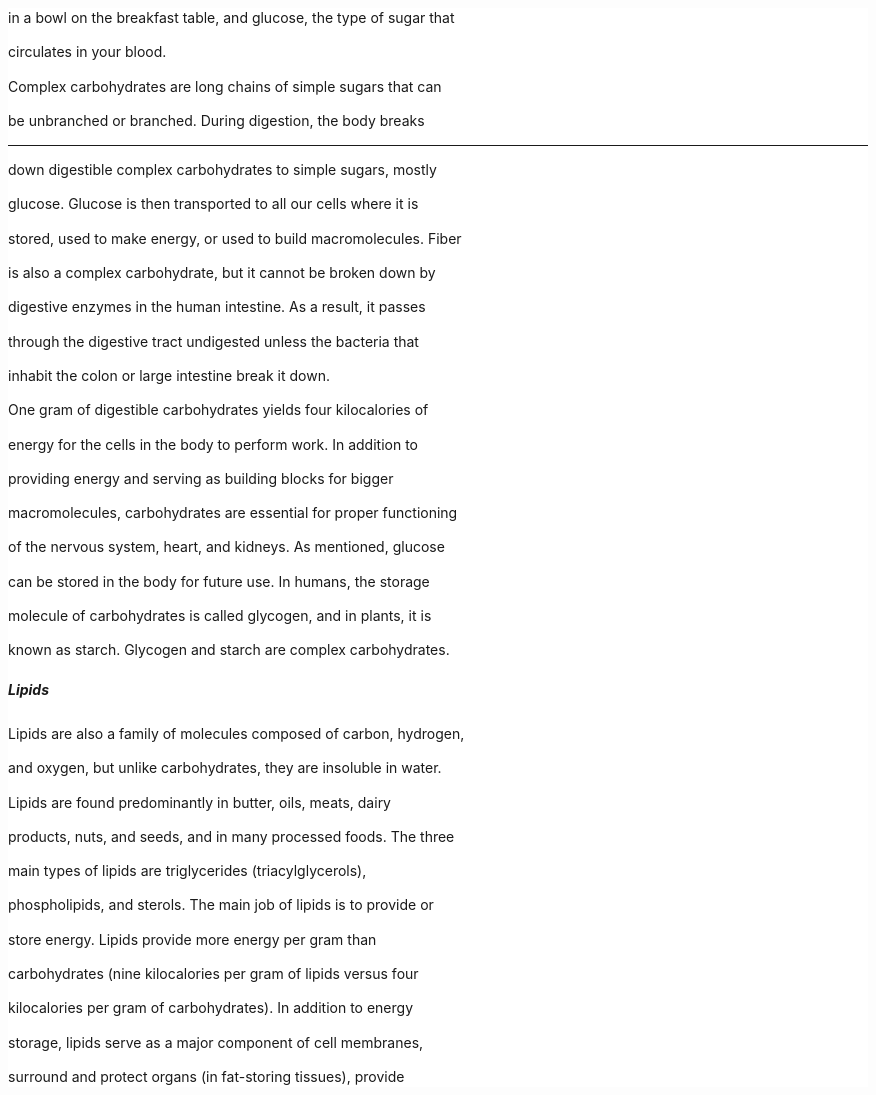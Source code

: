 in a bowl on the breakfast table, and glucose, the type of sugar that

circulates in your blood.

Complex carbohydrates are long chains of simple sugars that can

be unbranched or branched. During digestion, the body breaks


-----

down digestible complex carbohydrates to simple sugars, mostly

glucose. Glucose is then transported to all our cells where it is

stored, used to make energy, or used to build macromolecules. Fiber

is also a complex carbohydrate, but it cannot be broken down by

digestive enzymes in the human intestine. As a result, it passes

through the digestive tract undigested unless the bacteria that

inhabit the colon or large intestine break it down.

One gram of digestible carbohydrates yields four kilocalories of

energy for the cells in the body to perform work. In addition to

providing energy and serving as building blocks for bigger

macromolecules, carbohydrates are essential for proper functioning

of the nervous system, heart, and kidneys. As mentioned, glucose

can be stored in the body for future use. In humans, the storage

molecule of carbohydrates is called glycogen, and in plants, it is

known as starch. Glycogen and starch are complex carbohydrates.

##### Lipids

Lipids are also a family of molecules composed of carbon, hydrogen,

and oxygen, but unlike carbohydrates, they are insoluble in water.

Lipids are found predominantly in butter, oils, meats, dairy

products, nuts, and seeds, and in many processed foods. The three

main types of lipids are triglycerides (triacylglycerols),

phospholipids, and sterols. The main job of lipids is to provide or

store energy. Lipids provide more energy per gram than

carbohydrates (nine kilocalories per gram of lipids versus four

kilocalories per gram of carbohydrates). In addition to energy

storage, lipids serve as a major component of cell membranes,

surround and protect organs (in fat-storing tissues), provide

